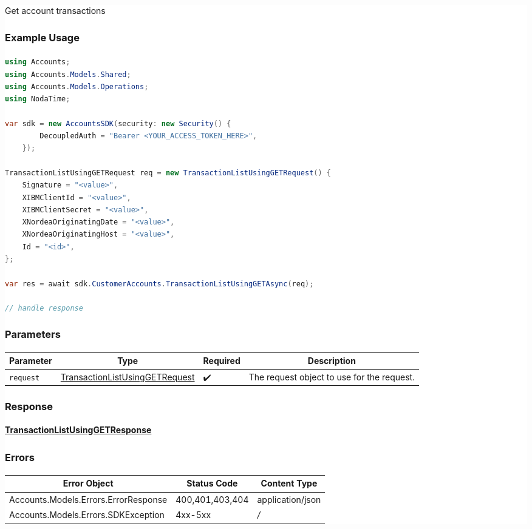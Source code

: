Get account transactions

### Example Usage

```csharp
using Accounts;
using Accounts.Models.Shared;
using Accounts.Models.Operations;
using NodaTime;

var sdk = new AccountsSDK(security: new Security() {
        DecoupledAuth = "Bearer <YOUR_ACCESS_TOKEN_HERE>",
    });

TransactionListUsingGETRequest req = new TransactionListUsingGETRequest() {
    Signature = "<value>",
    XIBMClientId = "<value>",
    XIBMClientSecret = "<value>",
    XNordeaOriginatingDate = "<value>",
    XNordeaOriginatingHost = "<value>",
    Id = "<id>",
};

var res = await sdk.CustomerAccounts.TransactionListUsingGETAsync(req);

// handle response
```

### Parameters

| Parameter                                                                                   | Type                                                                                        | Required                                                                                    | Description                                                                                 |
| ------------------------------------------------------------------------------------------- | ------------------------------------------------------------------------------------------- | ------------------------------------------------------------------------------------------- | ------------------------------------------------------------------------------------------- |
| `request`                                                                                   | [TransactionListUsingGETRequest](../../Models/Operations/TransactionListUsingGETRequest.md) | :heavy_check_mark:                                                                          | The request object to use for the request.                                                  |


### Response

**[TransactionListUsingGETResponse](../../Models/Operations/TransactionListUsingGETResponse.md)**
### Errors

| Error Object                         | Status Code                          | Content Type                         |
| ------------------------------------ | ------------------------------------ | ------------------------------------ |
| Accounts.Models.Errors.ErrorResponse | 400,401,403,404                      | application/json                     |
| Accounts.Models.Errors.SDKException  | 4xx-5xx                              | */*                                  |
